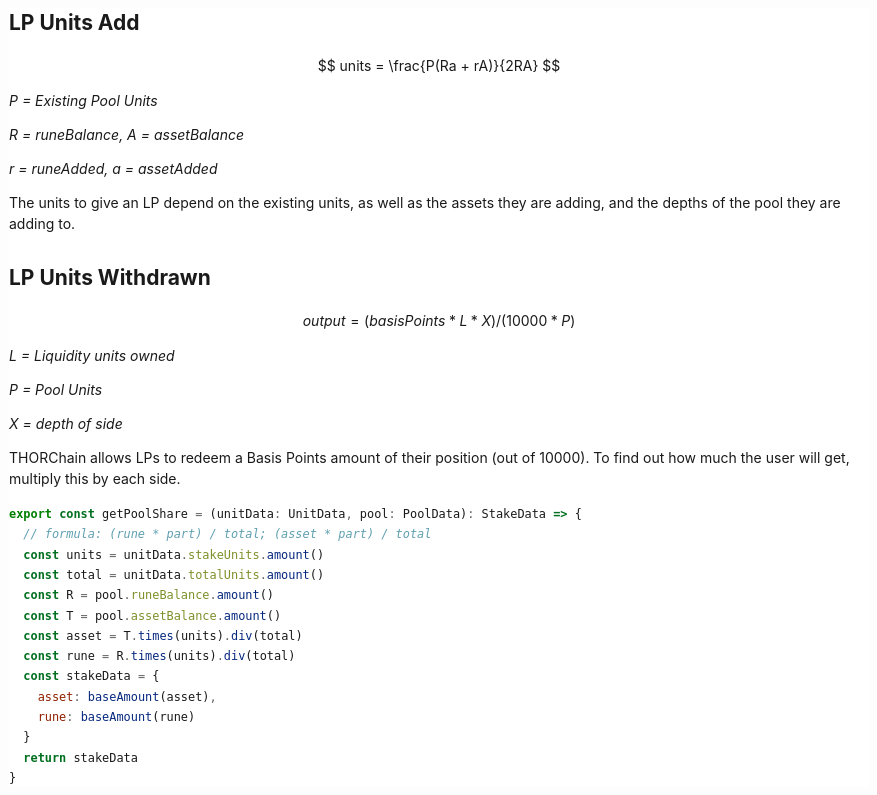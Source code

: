 ## LP Units Add

$$
units = \frac{P(Ra + rA)}{2RA}
$$

_​P = Existing Pool Units_

_R = runeBalance, A = assetBalance_

_r = runeAdded, a = assetAdded_

The units to give an LP depend on the existing units, as well as the assets they are adding, and the depths of the pool they are adding to.&#x20;



## LP Units Withdrawn

$$
output= (basisPoints * L * X)/ (10000 * P)
$$

_​L = Liquidity units owned_

_P = Pool Units_

_X = depth of side_

THORChain allows LPs to redeem a Basis Points amount of their position (out of 10000). To find out how much the user will get, multiply this by each side.

```javascript
export const getPoolShare = (unitData: UnitData, pool: PoolData): StakeData => {
  // formula: (rune * part) / total; (asset * part) / total
  const units = unitData.stakeUnits.amount()
  const total = unitData.totalUnits.amount()
  const R = pool.runeBalance.amount()
  const T = pool.assetBalance.amount()
  const asset = T.times(units).div(total)
  const rune = R.times(units).div(total)
  const stakeData = {
    asset: baseAmount(asset),
    rune: baseAmount(rune)
  }
  return stakeData
}

```
